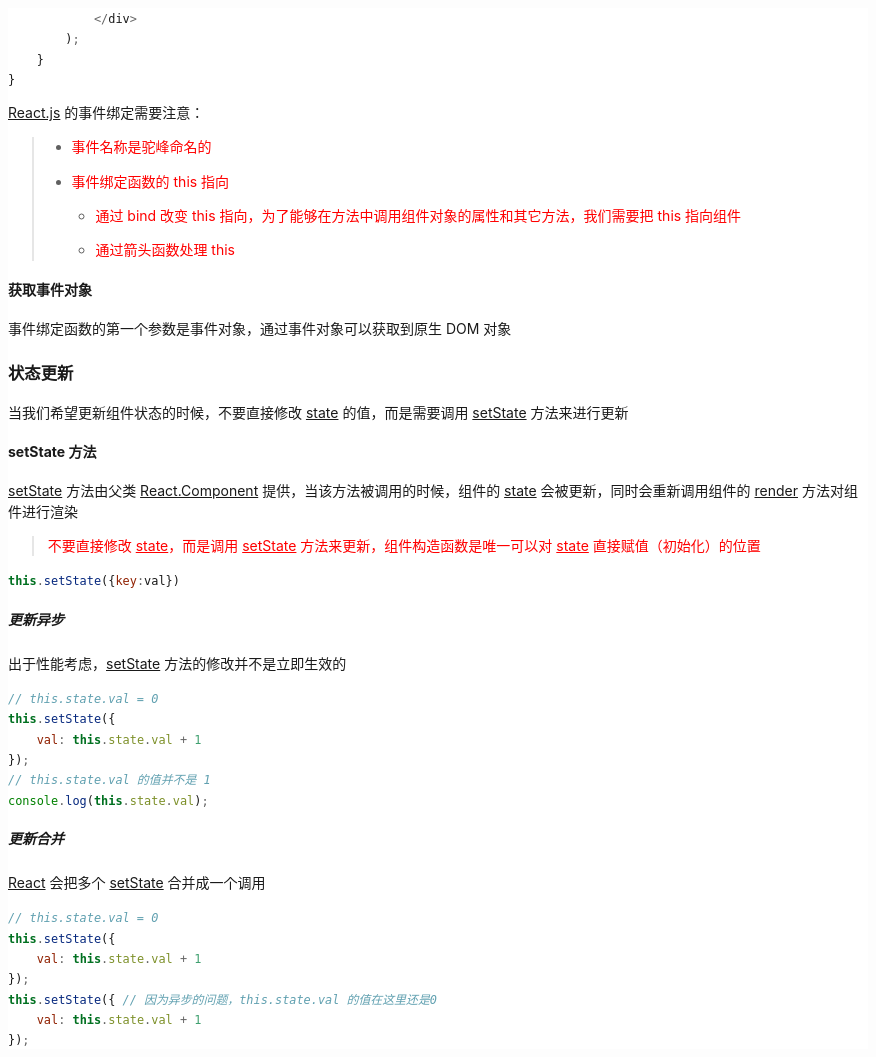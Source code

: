 ```jsx
            </div>
        );
    }
}
```

<u>React.js</u> 的事件绑定需要注意：

> - <span style="color:red">事件名称是驼峰命名的</span>
>
> - <span style="color:red">事件绑定函数的 this 指向</span>
>   - <span style="color:red">通过 bind 改变 this 指向，为了能够在方法中调用组件对象的属性和其它方法，我们需要把 this 指向组件</span>
>
>   - <span style="color:red">通过箭头函数处理 this</span>
>

#### 获取事件对象

事件绑定函数的第一个参数是事件对象，通过事件对象可以获取到原生 DOM 对象

### 状态更新

当我们希望更新组件状态的时候，不要直接修改 <u>state</u> 的值，而是需要调用 <u>setState</u> 方法来进行更新

#### setState 方法

<u>setState</u>  方法由父类 <u>React.Component</u> 提供，当该方法被调用的时候，组件的 <u>state</u> 会被更新，同时会重新调用组件的 <u>render</u> 方法对组件进行渲染

> <span style="color:red">不要直接修改 <u>state</u>，而是调用 <u>setState</u> 方法来更新，组件构造函数是唯一可以对 <u>state</u> 直接赋值（初始化）的位置</span>

```jsx
this.setState({key:val})
```

##### 更新异步

出于性能考虑，<u>setState</u> 方法的修改并不是立即生效的

```jsx
// this.state.val = 0
this.setState({
  	val: this.state.val + 1
});
// this.state.val 的值并不是 1
console.log(this.state.val);
```

##### 更新合并

<u>React</u> 会把多个 <u>setState</u> 合并成一个调用

```jsx
// this.state.val = 0
this.setState({
  	val: this.state.val + 1
});
this.setState({	// 因为异步的问题，this.state.val 的值在这里还是0
  	val: this.state.val + 1
});
```
